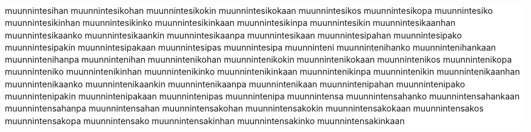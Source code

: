 muunnintesihan
muunnintesikohan
muunnintesikokin
muunnintesikokaan
muunnintesikos
muunnintesikopa
muunnintesiko
muunnintesikinhan
muunnintesikinko
muunnintesikinkaan
muunnintesikinpa
muunnintesikin
muunnintesikaanhan
muunnintesikaanko
muunnintesikaankin
muunnintesikaanpa
muunnintesikaan
muunnintesipahan
muunnintesipako
muunnintesipakin
muunnintesipakaan
muunnintesipas
muunnintesipa
muunninteni
muunnintenihanko
muunnintenihankaan
muunnintenihanpa
muunnintenihan
muunnintenikohan
muunnintenikokin
muunnintenikokaan
muunnintenikos
muunnintenikopa
muunninteniko
muunnintenikinhan
muunnintenikinko
muunnintenikinkaan
muunnintenikinpa
muunnintenikin
muunnintenikaanhan
muunnintenikaanko
muunnintenikaankin
muunnintenikaanpa
muunnintenikaan
muunnintenipahan
muunnintenipako
muunnintenipakin
muunnintenipakaan
muunnintenipas
muunnintenipa
muunnintensa
muunnintensahanko
muunnintensahankaan
muunnintensahanpa
muunnintensahan
muunnintensakohan
muunnintensakokin
muunnintensakokaan
muunnintensakos
muunnintensakopa
muunnintensako
muunnintensakinhan
muunnintensakinko
muunnintensakinkaan